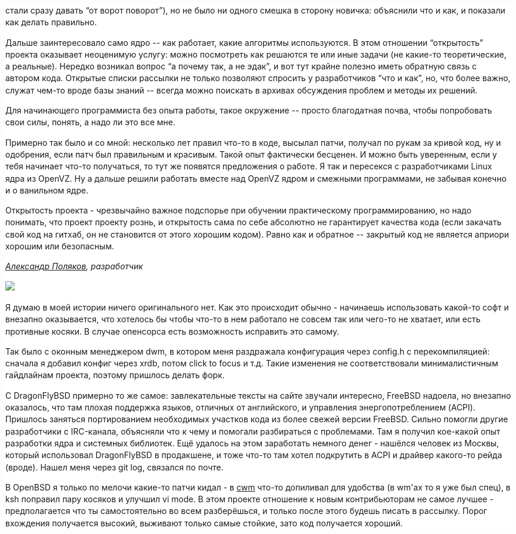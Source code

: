 стали сразу давать “от ворот поворот”), но не было ни одного смешка в сторону
новичка: объяснили что и как, и показали как делать правильно.

Дальше заинтересовало само ядро -- как работает, какие алгоритмы используются. В
этом отношении “открытость” проекта оказывает неоценимую услугу: можно
посмотреть как решаются те или иные задачи (не какие-то теоретические, а
реальные). Нередко возникал вопрос “а почему так, а не эдак”, и вот тут крайне
полезно иметь обратную связь с автором кода. Открытые списки рассылки не только
позволяют спросить у разработчиков “что и как”, но, что более важно, служат
чем-то вроде базы знаний -- всегда можно поискать в архивах обсуждения проблем и
методы их решений.

Для начинающего программиста без опыта работы, такое окружение -- просто
благодатная почва, чтобы попробовать свои силы, понять, а надо ли это все мне.

Примерно так было и со мной: несколько лет правил что-то в коде, высылал патчи,
получал по рукам за кривой код, ну и одобрения, если патч был правильным и
красивым. Такой опыт фактически бесценен. И можно быть уверенным, если у тебя
начинает что-то получаться, то тут же появятся предложения о работе. Я так и
пересекся с разработчиками Linux ядра из OpenVZ. Ну а дальше решили работать
вместе над OpenVZ ядром и смежными программами, не забывая конечно и о ванильном
ядре.

Открытость проекта - чрезвычайно важное подспорье при обучении практическому
программированию, но надо понимать, что проект проекту рознь, и открытость сама
по себе абсолютно не гарантирует качества кода (если закачать свой код на
гитхаб, он не становится от этого хорошим кодом). Равно как и обратное --
закрытый код не является априори хорошим или безопасным.

*[Александр Поляков](https://twitter.com/plhk_), разработчик*

<img src="{{ site.baseurl }}/images/plhk.png">

Я думаю в моей истории ничего оригинального нет. Как это происходит обычно -
начинаешь использовать какой-то софт и внезапно оказывается, что хотелось бы
чтобы что-то в нем работало не совсем так или чего-то не хватает, или есть
противные косяки. В случае опенсорса есть возможность исправить это самому.

Так было с оконным менеджером dwm, в котором меня раздражала конфигурация через
config.h c перекомпиляцией: сначала я добавил конфиг через xrdb, потом click to
focus и т.д. Такие изменения не соответствовали минималистичным гайдлайнам
проекта, поэтому пришлось делать форк.

C DragonFlyBSD примерно то же самое: завлекательные тексты на сайте звучали
интересно, FreeBSD надоела, но внезапно оказалось, что там плохая поддержка
языков, отличных от английского, и управления энергопотреблением (ACPI).
Пришлось заняться портированием необходимых участков кода из более свежей версии
FreeBSD. Сильно помогли другие разработчики c IRC-канала, объясняли что к чему и
помогали разбираться с проблемами. Там я получил кое-какой опыт разработки ядра
и системных библиотек. Ещё удалось на этом заработать немного денег - нашёлся
человек из Москвы, который использовал DragonFlyBSD в продакшене, и тоже что-то
там хотел подкрутить в ACPI и драйвер какого-то рейда (вроде). Нашел меня через
git log, связался по почте.

В OpenBSD я только по мелочи какие-то патчи кидал - в
[cwm](https://en.wikipedia.org/wiki/Cwm_(window_manager)) что-то допиливал для
удобства (в wm'ах то я уже был спец), в ksh поправил пару косяков и улучшил vi
mode. В этом проекте отношение к новым контрибьюторам не самое лучшее -
предполагается что ты самостоятельно во всем разберёшься, и только после этого
будешь писать в рассылку. Порог вхождения получается высокий, выживают только
самые стойкие, зато код получается хороший.
